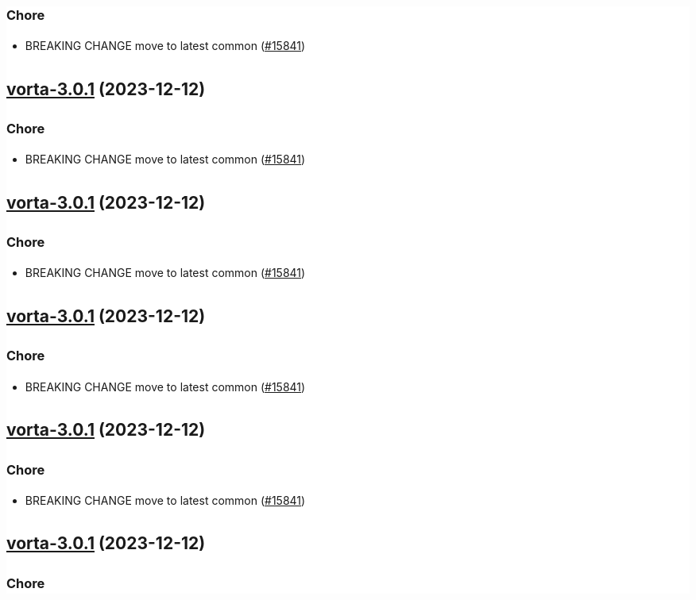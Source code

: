 ### Chore

- BREAKING CHANGE move to latest common ([#15841](https://github.com/truecharts/charts/issues/15841))
  
  


## [vorta-3.0.1](https://github.com/truecharts/charts/compare/vorta-2.0.12...vorta-3.0.1) (2023-12-12)

### Chore

- BREAKING CHANGE move to latest common ([#15841](https://github.com/truecharts/charts/issues/15841))
  
  


## [vorta-3.0.1](https://github.com/truecharts/charts/compare/vorta-2.0.12...vorta-3.0.1) (2023-12-12)

### Chore

- BREAKING CHANGE move to latest common ([#15841](https://github.com/truecharts/charts/issues/15841))
  
  


## [vorta-3.0.1](https://github.com/truecharts/charts/compare/vorta-2.0.12...vorta-3.0.1) (2023-12-12)

### Chore

- BREAKING CHANGE move to latest common ([#15841](https://github.com/truecharts/charts/issues/15841))
  
  


## [vorta-3.0.1](https://github.com/truecharts/charts/compare/vorta-2.0.12...vorta-3.0.1) (2023-12-12)

### Chore

- BREAKING CHANGE move to latest common ([#15841](https://github.com/truecharts/charts/issues/15841))
  
  


## [vorta-3.0.1](https://github.com/truecharts/charts/compare/vorta-2.0.12...vorta-3.0.1) (2023-12-12)

### Chore
